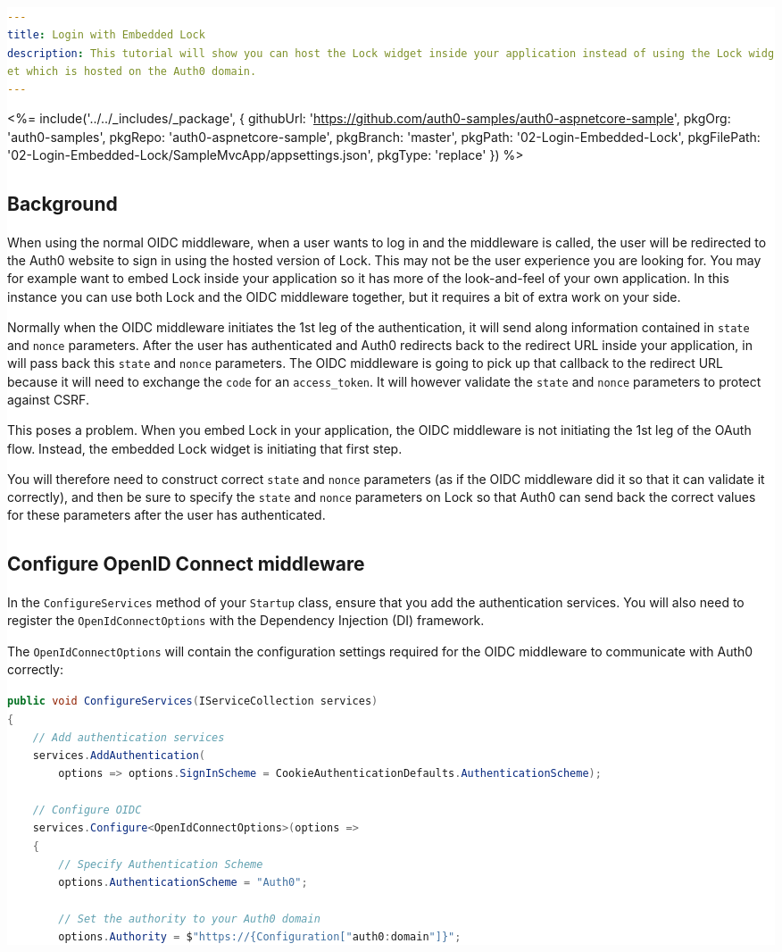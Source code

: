 ```yaml
---
title: Login with Embedded Lock
description: This tutorial will show you can host the Lock widget inside your application instead of using the Lock widget which is hosted on the Auth0 domain.
---
```


<%= include('../../_includes/_package', {
  githubUrl: 'https://github.com/auth0-samples/auth0-aspnetcore-sample',
  pkgOrg: 'auth0-samples',
  pkgRepo: 'auth0-aspnetcore-sample',
  pkgBranch: 'master',
  pkgPath: '02-Login-Embedded-Lock',
  pkgFilePath: '02-Login-Embedded-Lock/SampleMvcApp/appsettings.json',
  pkgType: 'replace'
}) %>

## Background

When using the normal OIDC middleware, when a user wants to log in and the middleware is called, the user will be redirected to the Auth0 website to sign in using the hosted version of Lock. This may not be the user experience you are looking for. You may for example want to embed Lock inside your application so it has more of the look-and-feel of your own application. In this instance you can use both Lock and the OIDC middleware together, but it requires a bit of extra work on your side.

Normally when the OIDC middleware initiates the 1st leg of the authentication, it will send along information contained in `state` and `nonce` parameters. After the user has authenticated and Auth0 redirects back to the redirect URL inside your application, in will pass back this `state` and `nonce` parameters. The OIDC middleware is going to pick up that callback to the redirect URL because it will need to exchange the `code` for an `access_token`. It will however validate the `state` and `nonce` parameters to protect against CSRF.

This poses a problem. When you embed Lock in your application, the OIDC middleware is not initiating the 1st leg of the OAuth flow. Instead, the embedded Lock widget is initiating that first step. 

You will therefore need to construct correct `state` and `nonce` parameters (as if the OIDC middleware did it so that it can validate it correctly), and then be sure to specify the `state` and `nonce` parameters on Lock so that Auth0 can send back the correct values for these parameters after the user has authenticated.

## Configure OpenID Connect middleware

In the `ConfigureServices` method of your `Startup` class, ensure that you add the authentication services. You will also need to register the `OpenIdConnectOptions` with the Dependency Injection (DI) framework.

The `OpenIdConnectOptions` will contain the configuration settings required for the OIDC middleware to communicate with Auth0 correctly:

```csharp
public void ConfigureServices(IServiceCollection services)
{
    // Add authentication services
    services.AddAuthentication(
        options => options.SignInScheme = CookieAuthenticationDefaults.AuthenticationScheme);

    // Configure OIDC
    services.Configure<OpenIdConnectOptions>(options =>
    {
        // Specify Authentication Scheme
        options.AuthenticationScheme = "Auth0";

        // Set the authority to your Auth0 domain
        options.Authority = $"https://{Configuration["auth0:domain"]}";

```